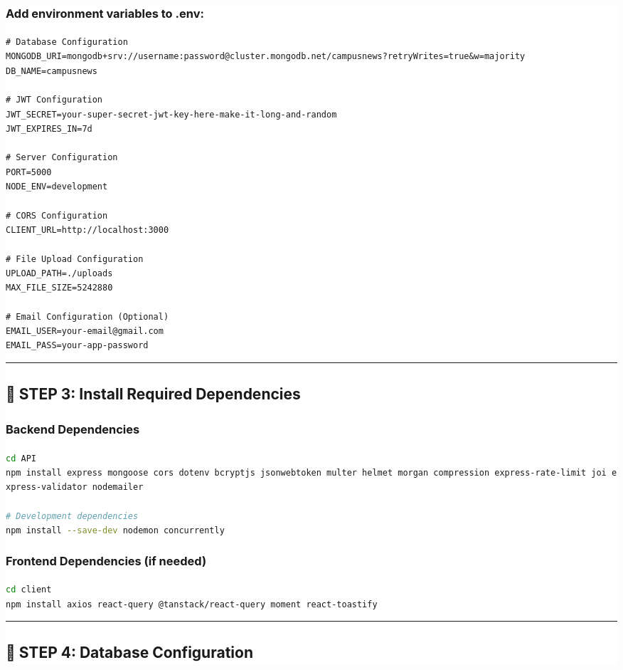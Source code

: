 ### **Add environment variables to .env:**
```env
# Database Configuration
MONGODB_URI=mongodb+srv://username:password@cluster.mongodb.net/campusnews?retryWrites=true&w=majority
DB_NAME=campusnews

# JWT Configuration
JWT_SECRET=your-super-secret-jwt-key-here-make-it-long-and-random
JWT_EXPIRES_IN=7d

# Server Configuration
PORT=5000
NODE_ENV=development

# CORS Configuration
CLIENT_URL=http://localhost:3000

# File Upload Configuration
UPLOAD_PATH=./uploads
MAX_FILE_SIZE=5242880

# Email Configuration (Optional)
EMAIL_USER=your-email@gmail.com
EMAIL_PASS=your-app-password
```

---

## 🔧 **STEP 3: Install Required Dependencies**

### **Backend Dependencies**
```bash
cd API
npm install express mongoose cors dotenv bcryptjs jsonwebtoken multer helmet morgan compression express-rate-limit joi express-validator nodemailer

# Development dependencies
npm install --save-dev nodemon concurrently
```

### **Frontend Dependencies (if needed)**
```bash
cd client
npm install axios react-query @tanstack/react-query moment react-toastify
```

---

## 🔧 **STEP 4: Database Configuration**
